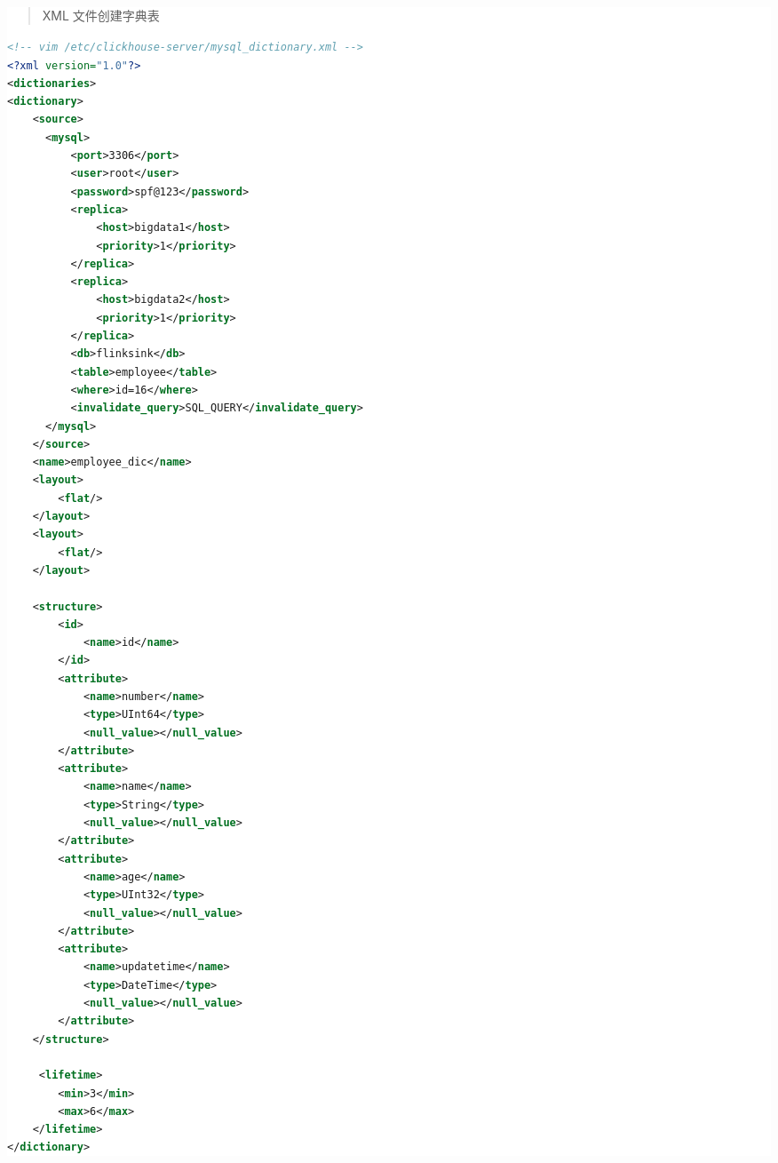 > XML 文件创建字典表
```xml
<!-- vim /etc/clickhouse-server/mysql_dictionary.xml -->
<?xml version="1.0"?>
<dictionaries>
<dictionary>
    <source>
      <mysql>
          <port>3306</port>
          <user>root</user>
          <password>spf@123</password>
          <replica>
              <host>bigdata1</host>
              <priority>1</priority>
          </replica>
          <replica>
              <host>bigdata2</host>
              <priority>1</priority>
          </replica>
          <db>flinksink</db>
          <table>employee</table>
          <where>id=16</where>
          <invalidate_query>SQL_QUERY</invalidate_query>
      </mysql>
    </source>
    <name>employee_dic</name>
    <layout>
        <flat/>
    </layout>
    <layout>
        <flat/>
    </layout>

    <structure>
        <id>
            <name>id</name>
        </id>
        <attribute>
            <name>number</name>
            <type>UInt64</type>
            <null_value></null_value>
        </attribute>
        <attribute>
            <name>name</name>
            <type>String</type>
            <null_value></null_value>
        </attribute>
        <attribute>
            <name>age</name>
            <type>UInt32</type>
            <null_value></null_value>
        </attribute>
        <attribute>
            <name>updatetime</name>
            <type>DateTime</type>
            <null_value></null_value>
        </attribute>
    </structure>

     <lifetime>
        <min>3</min>
        <max>6</max>
    </lifetime>
</dictionary>
```